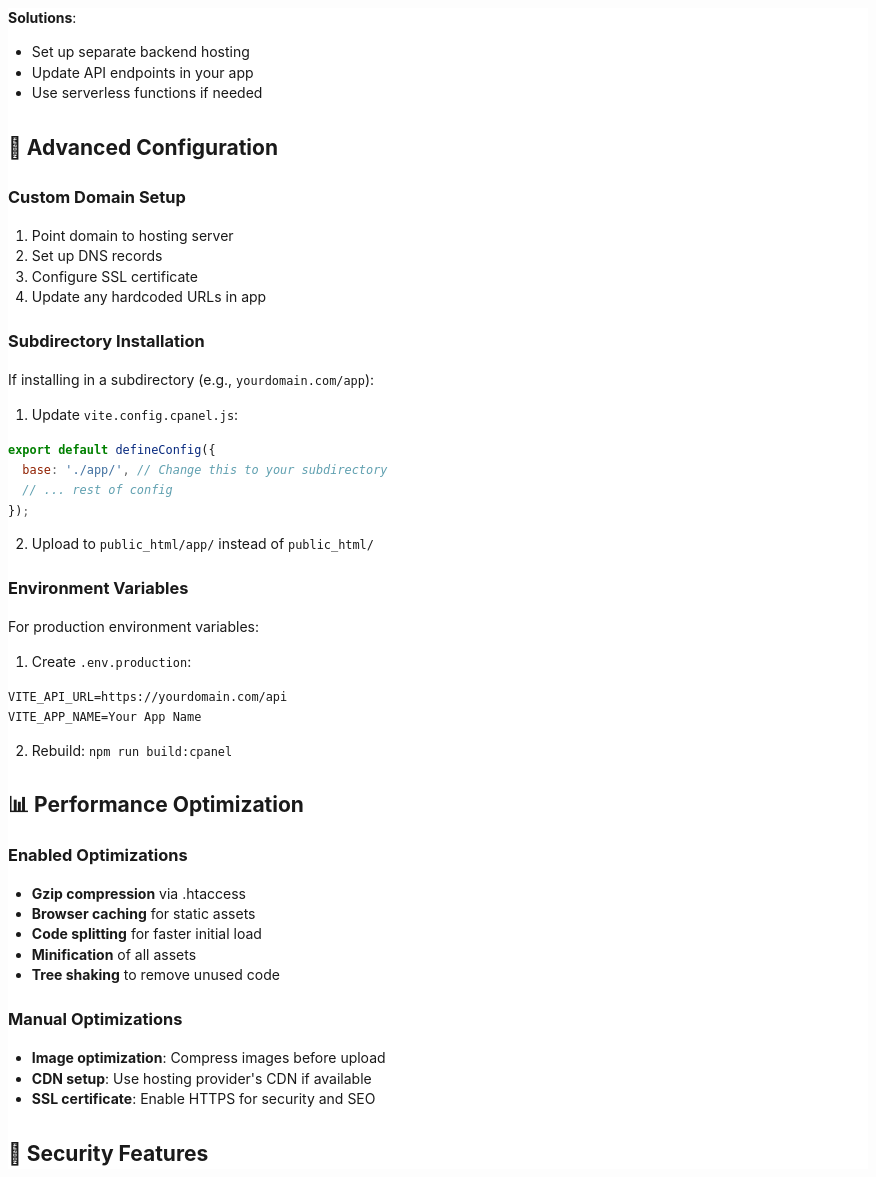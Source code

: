 **Solutions**:
- Set up separate backend hosting
- Update API endpoints in your app
- Use serverless functions if needed

## 🔧 Advanced Configuration

### Custom Domain Setup
1. Point domain to hosting server
2. Set up DNS records
3. Configure SSL certificate
4. Update any hardcoded URLs in app

### Subdirectory Installation
If installing in a subdirectory (e.g., `yourdomain.com/app`):

1. Update `vite.config.cpanel.js`:
```javascript
export default defineConfig({
  base: './app/', // Change this to your subdirectory
  // ... rest of config
});
```

2. Upload to `public_html/app/` instead of `public_html/`

### Environment Variables
For production environment variables:

1. Create `.env.production`:
```
VITE_API_URL=https://yourdomain.com/api
VITE_APP_NAME=Your App Name
```

2. Rebuild: `npm run build:cpanel`

## 📊 Performance Optimization

### Enabled Optimizations
- **Gzip compression** via .htaccess
- **Browser caching** for static assets
- **Code splitting** for faster initial load
- **Minification** of all assets
- **Tree shaking** to remove unused code

### Manual Optimizations
- **Image optimization**: Compress images before upload
- **CDN setup**: Use hosting provider's CDN if available
- **SSL certificate**: Enable HTTPS for security and SEO

## 🔐 Security Features
